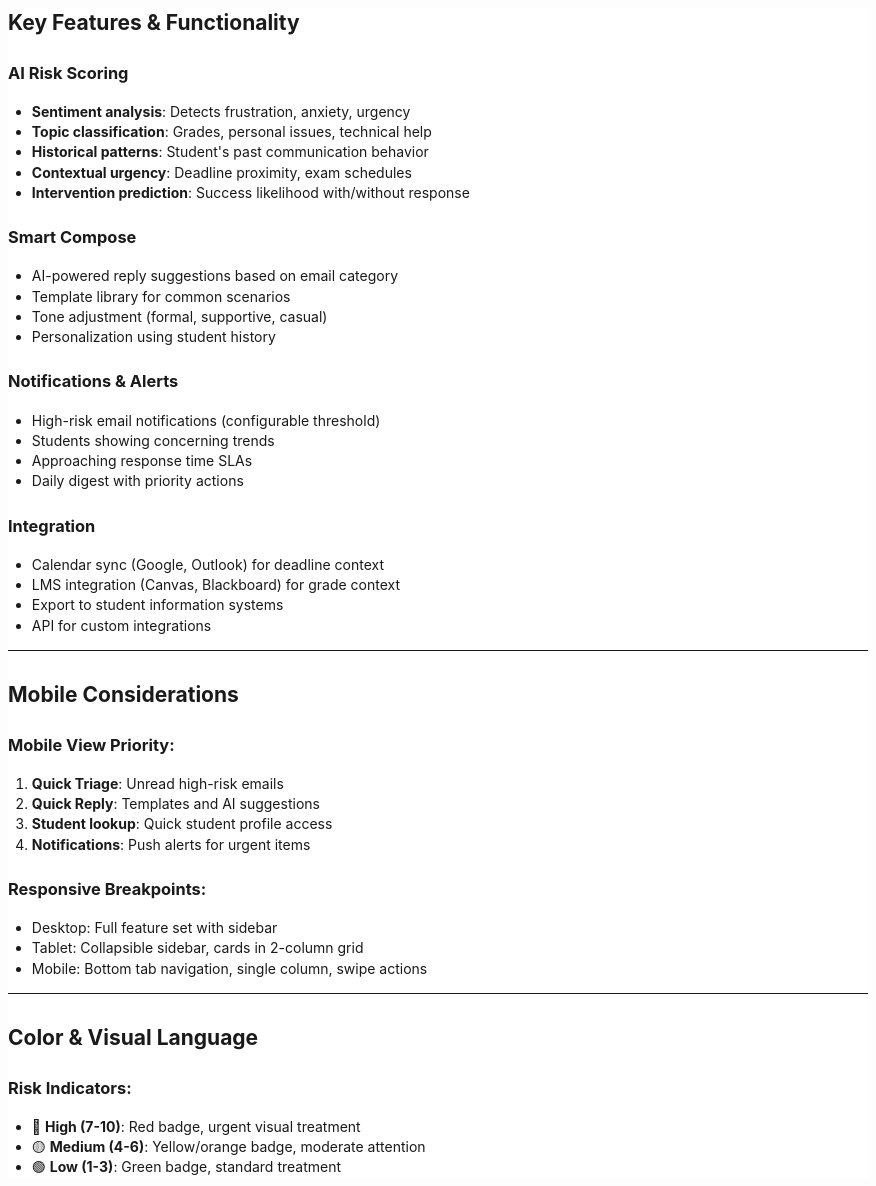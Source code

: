 
## Key Features & Functionality

### AI Risk Scoring
- **Sentiment analysis**: Detects frustration, anxiety, urgency
- **Topic classification**: Grades, personal issues, technical help
- **Historical patterns**: Student's past communication behavior
- **Contextual urgency**: Deadline proximity, exam schedules
- **Intervention prediction**: Success likelihood with/without response

### Smart Compose
- AI-powered reply suggestions based on email category
- Template library for common scenarios
- Tone adjustment (formal, supportive, casual)
- Personalization using student history

### Notifications & Alerts
- High-risk email notifications (configurable threshold)
- Students showing concerning trends
- Approaching response time SLAs
- Daily digest with priority actions

### Integration
- Calendar sync (Google, Outlook) for deadline context
- LMS integration (Canvas, Blackboard) for grade context
- Export to student information systems
- API for custom integrations

---

## Mobile Considerations

### Mobile View Priority:
1. **Quick Triage**: Unread high-risk emails
2. **Quick Reply**: Templates and AI suggestions
3. **Student lookup**: Quick student profile access
4. **Notifications**: Push alerts for urgent items

### Responsive Breakpoints:
- Desktop: Full feature set with sidebar
- Tablet: Collapsible sidebar, cards in 2-column grid
- Mobile: Bottom tab navigation, single column, swipe actions

---

## Color & Visual Language

### Risk Indicators:
- 🔴 **High (7-10)**: Red badge, urgent visual treatment
- 🟡 **Medium (4-6)**: Yellow/orange badge, moderate attention
- 🟢 **Low (1-3)**: Green badge, standard treatment
